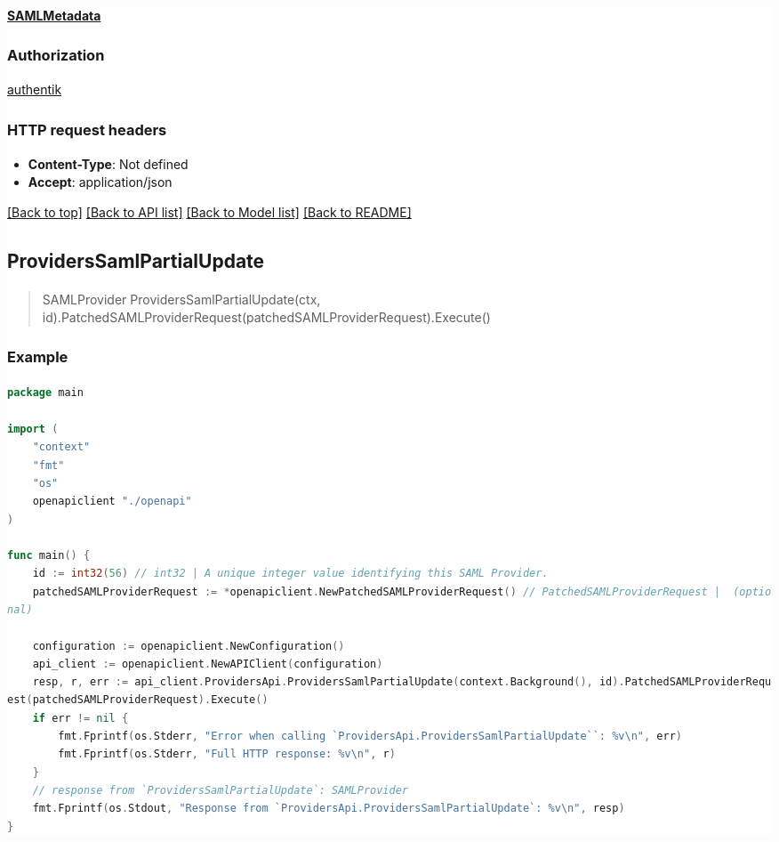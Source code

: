 [**SAMLMetadata**](SAMLMetadata.md)

### Authorization

[authentik](../README.md#authentik)

### HTTP request headers

- **Content-Type**: Not defined
- **Accept**: application/json

[[Back to top]](#) [[Back to API list]](../README.md#documentation-for-api-endpoints)
[[Back to Model list]](../README.md#documentation-for-models)
[[Back to README]](../README.md)


## ProvidersSamlPartialUpdate

> SAMLProvider ProvidersSamlPartialUpdate(ctx, id).PatchedSAMLProviderRequest(patchedSAMLProviderRequest).Execute()





### Example

```go
package main

import (
    "context"
    "fmt"
    "os"
    openapiclient "./openapi"
)

func main() {
    id := int32(56) // int32 | A unique integer value identifying this SAML Provider.
    patchedSAMLProviderRequest := *openapiclient.NewPatchedSAMLProviderRequest() // PatchedSAMLProviderRequest |  (optional)

    configuration := openapiclient.NewConfiguration()
    api_client := openapiclient.NewAPIClient(configuration)
    resp, r, err := api_client.ProvidersApi.ProvidersSamlPartialUpdate(context.Background(), id).PatchedSAMLProviderRequest(patchedSAMLProviderRequest).Execute()
    if err != nil {
        fmt.Fprintf(os.Stderr, "Error when calling `ProvidersApi.ProvidersSamlPartialUpdate``: %v\n", err)
        fmt.Fprintf(os.Stderr, "Full HTTP response: %v\n", r)
    }
    // response from `ProvidersSamlPartialUpdate`: SAMLProvider
    fmt.Fprintf(os.Stdout, "Response from `ProvidersApi.ProvidersSamlPartialUpdate`: %v\n", resp)
}
```
